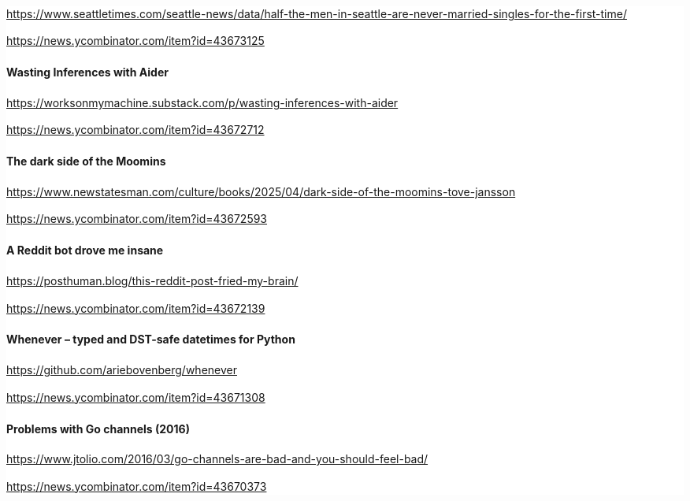 <span style="color: blue!80!green"><https://www.seattletimes.com/seattle-news/data/half-the-men-in-seattle-are-never-married-singles-for-the-first-time/></span>

<span style="color: black!50"><https://news.ycombinator.com/item?id=43673125></span>

</div>

<div class="minipage">

#### Wasting Inferences with Aider

<span style="color: blue!80!green"><https://worksonmymachine.substack.com/p/wasting-inferences-with-aider></span>

<span style="color: black!50"><https://news.ycombinator.com/item?id=43672712></span>

</div>

<div class="minipage">

#### The dark side of the Moomins

<span style="color: blue!80!green"><https://www.newstatesman.com/culture/books/2025/04/dark-side-of-the-moomins-tove-jansson></span>

<span style="color: black!50"><https://news.ycombinator.com/item?id=43672593></span>

</div>

<div class="minipage">

#### A Reddit bot drove me insane

<span style="color: blue!80!green"><https://posthuman.blog/this-reddit-post-fried-my-brain/></span>

<span style="color: black!50"><https://news.ycombinator.com/item?id=43672139></span>

</div>

<div class="minipage">

#### Whenever – typed and DST-safe datetimes for Python

<span style="color: blue!80!green"><https://github.com/ariebovenberg/whenever></span>

<span style="color: black!50"><https://news.ycombinator.com/item?id=43671308></span>

</div>

<div class="minipage">

#### Problems with Go channels (2016)

<span style="color: blue!80!green"><https://www.jtolio.com/2016/03/go-channels-are-bad-and-you-should-feel-bad/></span>

<span style="color: black!50"><https://news.ycombinator.com/item?id=43670373></span>

</div>

<div class="minipage">
